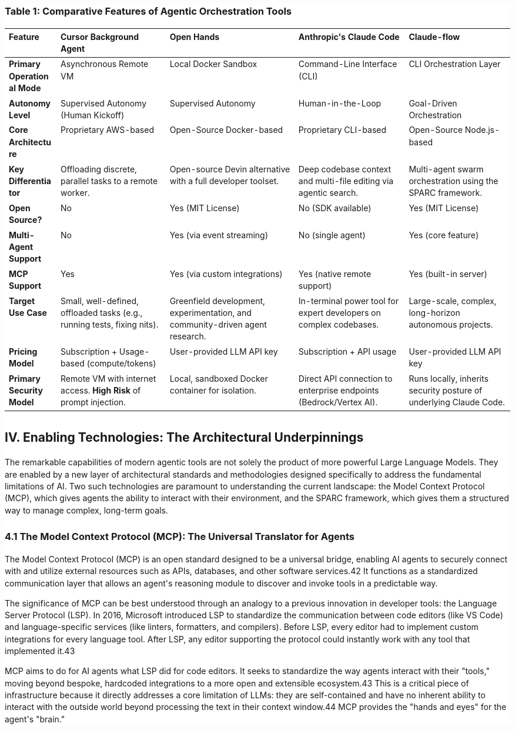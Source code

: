 ### **Table 1: Comparative Features of Agentic Orchestration Tools**

| Feature | Cursor Background Agent | Open Hands | Anthropic's Claude Code | Claude-flow |
| :---- | :---- | :---- | :---- | :---- |
| **Primary Operational Mode** | Asynchronous Remote VM | Local Docker Sandbox | Command-Line Interface (CLI) | CLI Orchestration Layer |
| **Autonomy Level** | Supervised Autonomy (Human Kickoff) | Supervised Autonomy | Human-in-the-Loop | Goal-Driven Orchestration |
| **Core Architecture** | Proprietary AWS-based | Open-Source Docker-based | Proprietary CLI-based | Open-Source Node.js-based |
| **Key Differentiator** | Offloading discrete, parallel tasks to a remote worker. | Open-source Devin alternative with a full developer toolset. | Deep codebase context and multi-file editing via agentic search. | Multi-agent swarm orchestration using the SPARC framework. |
| **Open Source?** | No | Yes (MIT License) | No (SDK available) | Yes (MIT License) |
| **Multi-Agent Support** | No | Yes (via event streaming) | No (single agent) | Yes (core feature) |
| **MCP Support** | Yes | Yes (via custom integrations) | Yes (native remote support) | Yes (built-in server) |
| **Target Use Case** | Small, well-defined, offloaded tasks (e.g., running tests, fixing nits). | Greenfield development, experimentation, and community-driven agent research. | In-terminal power tool for expert developers on complex codebases. | Large-scale, complex, long-horizon autonomous projects. |
| **Pricing Model** | Subscription \+ Usage-based (compute/tokens) | User-provided LLM API key | Subscription \+ API usage | User-provided LLM API key |
| **Primary Security Model** | Remote VM with internet access. **High Risk** of prompt injection. | Local, sandboxed Docker container for isolation. | Direct API connection to enterprise endpoints (Bedrock/Vertex AI). | Runs locally, inherits security posture of underlying Claude Code. |

## **IV. Enabling Technologies: The Architectural Underpinnings**

The remarkable capabilities of modern agentic tools are not solely the product of more powerful Large Language Models. They are enabled by a new layer of architectural standards and methodologies designed specifically to address the fundamental limitations of AI. Two such technologies are paramount to understanding the current landscape: the Model Context Protocol (MCP), which gives agents the ability to interact with their environment, and the SPARC framework, which gives them a structured way to manage complex, long-term goals.

### **4.1 The Model Context Protocol (MCP): The Universal Translator for Agents**

The Model Context Protocol (MCP) is an open standard designed to be a universal bridge, enabling AI agents to securely connect with and utilize external resources such as APIs, databases, and other software services.42 It functions as a standardized communication layer that allows an agent's reasoning module to discover and invoke tools in a predictable way.

The significance of MCP can be best understood through an analogy to a previous innovation in developer tools: the Language Server Protocol (LSP). In 2016, Microsoft introduced LSP to standardize the communication between code editors (like VS Code) and language-specific services (like linters, formatters, and compilers). Before LSP, every editor had to implement custom integrations for every language tool. After LSP, any editor supporting the protocol could instantly work with any tool that implemented it.43

MCP aims to do for AI agents what LSP did for code editors. It seeks to standardize the way agents interact with their "tools," moving beyond bespoke, hardcoded integrations to a more open and extensible ecosystem.43 This is a critical piece of infrastructure because it directly addresses a core limitation of LLMs: they are self-contained and have no inherent ability to interact with the outside world beyond processing the text in their context window.44 MCP provides the "hands and eyes" for the agent's "brain."
